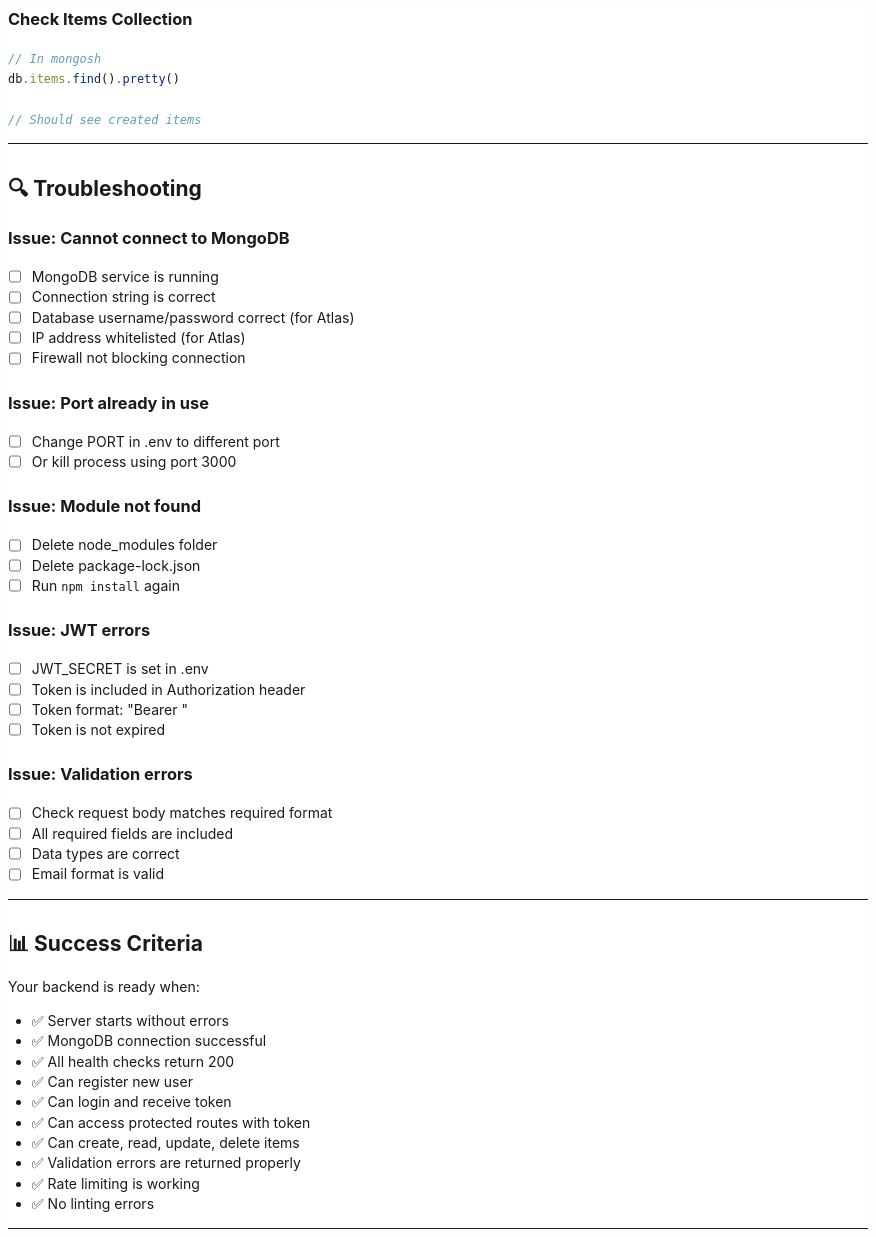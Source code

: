 ### Check Items Collection
```javascript
// In mongosh
db.items.find().pretty()

// Should see created items
```

---

## 🔍 Troubleshooting

### Issue: Cannot connect to MongoDB
- [ ] MongoDB service is running
- [ ] Connection string is correct
- [ ] Database username/password correct (for Atlas)
- [ ] IP address whitelisted (for Atlas)
- [ ] Firewall not blocking connection

### Issue: Port already in use
- [ ] Change PORT in .env to different port
- [ ] Or kill process using port 3000

### Issue: Module not found
- [ ] Delete node_modules folder
- [ ] Delete package-lock.json
- [ ] Run `npm install` again

### Issue: JWT errors
- [ ] JWT_SECRET is set in .env
- [ ] Token is included in Authorization header
- [ ] Token format: "Bearer <token>"
- [ ] Token is not expired

### Issue: Validation errors
- [ ] Check request body matches required format
- [ ] All required fields are included
- [ ] Data types are correct
- [ ] Email format is valid

---

## 📊 Success Criteria

Your backend is ready when:
- ✅ Server starts without errors
- ✅ MongoDB connection successful
- ✅ All health checks return 200
- ✅ Can register new user
- ✅ Can login and receive token
- ✅ Can access protected routes with token
- ✅ Can create, read, update, delete items
- ✅ Validation errors are returned properly
- ✅ Rate limiting is working
- ✅ No linting errors

---
